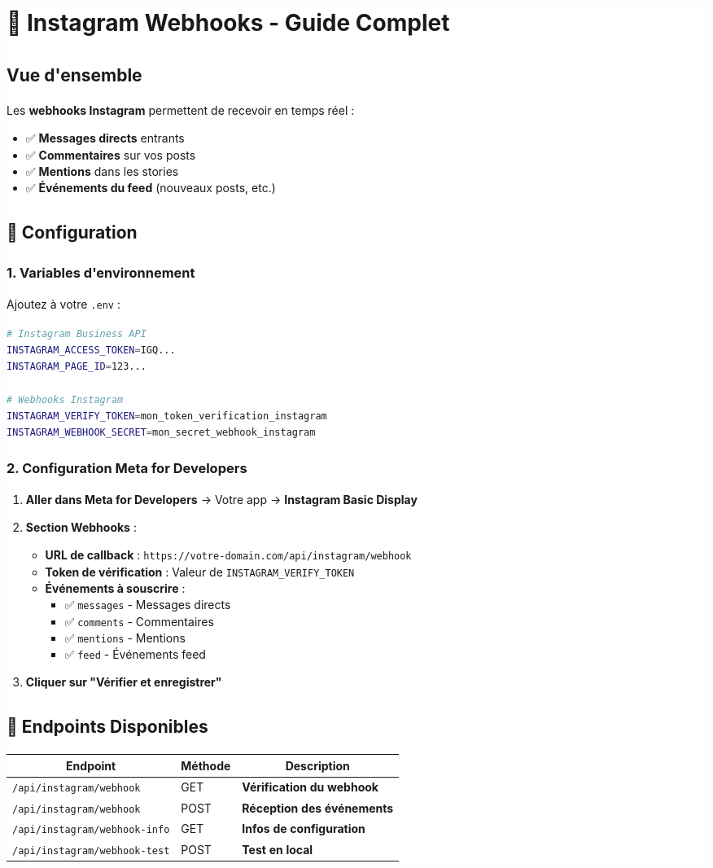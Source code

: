 # 📸 Instagram Webhooks - Guide Complet

## Vue d'ensemble

Les **webhooks Instagram** permettent de recevoir en temps réel :
- ✅ **Messages directs** entrants
- ✅ **Commentaires** sur vos posts
- ✅ **Mentions** dans les stories
- ✅ **Événements du feed** (nouveaux posts, etc.)

## 🔧 Configuration

### 1. Variables d'environnement

Ajoutez à votre `.env` :

```bash
# Instagram Business API
INSTAGRAM_ACCESS_TOKEN=IGQ...
INSTAGRAM_PAGE_ID=123...

# Webhooks Instagram
INSTAGRAM_VERIFY_TOKEN=mon_token_verification_instagram
INSTAGRAM_WEBHOOK_SECRET=mon_secret_webhook_instagram
```

### 2. Configuration Meta for Developers

1. **Aller dans Meta for Developers** → Votre app → **Instagram Basic Display**
2. **Section Webhooks** :
   - **URL de callback** : `https://votre-domain.com/api/instagram/webhook`
   - **Token de vérification** : Valeur de `INSTAGRAM_VERIFY_TOKEN`
   - **Événements à souscrire** :
     - ✅ `messages` - Messages directs
     - ✅ `comments` - Commentaires
     - ✅ `mentions` - Mentions
     - ✅ `feed` - Événements feed

3. **Cliquer sur "Vérifier et enregistrer"**

## 🚀 Endpoints Disponibles

| Endpoint | Méthode | Description |
|----------|---------|-------------|
| `/api/instagram/webhook` | GET | **Vérification du webhook** |
| `/api/instagram/webhook` | POST | **Réception des événements** |
| `/api/instagram/webhook-info` | GET | **Infos de configuration** |
| `/api/instagram/webhook-test` | POST | **Test en local** |
